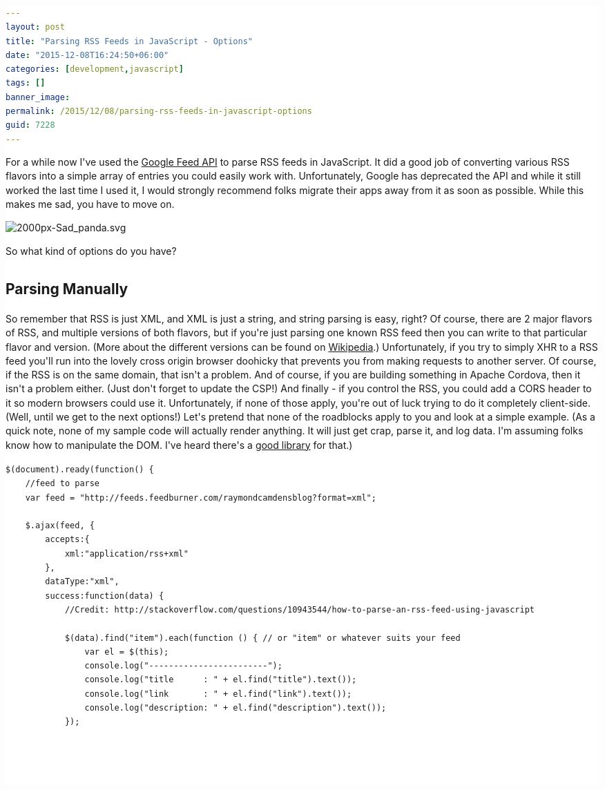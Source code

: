 ```yaml
---
layout: post
title: "Parsing RSS Feeds in JavaScript - Options"
date: "2015-12-08T16:24:50+06:00"
categories: [development,javascript]
tags: []
banner_image: 
permalink: /2015/12/08/parsing-rss-feeds-in-javascript-options
guid: 7228
---
```


For a while now I've used the <a href="https://developers.google.com/feed/?hl=en">Google Feed API</a> to parse RSS feeds in JavaScript. It did a good job of converting various RSS flavors into a simple array of entries you could easily work with. Unfortunately, Google has deprecated the API and while it still worked the last time I used it, I would strongly recommend folks migrate their apps away from it as soon as possible. While this makes me sad, you have to move on.

<img src="https://static.raymondcamden.com/images/wp-content/uploads/2015/12/2000px-Sad_panda.svg_.png" alt="2000px-Sad_panda.svg" width="400" height="400" class="aligncenter size-full wp-image-7229" />



So what kind of options do you have?

<h2>Parsing Manually</h2>

So remember that RSS is just XML, and XML is just a string, and string parsing is easy, right? Of course, there are 2 major flavors of RSS, and multiple versions of both flavors, but if you're just parsing one known RSS feed then you can write to that particular flavor and version. (More about the different versions can be found on <a href="https://en.wikipedia.org/wiki/RSS">Wikipedia</a>.) Unfortunately, if you try to simply XHR to a RSS feed you'll run into the lovely cross origin browser doohicky that prevents you from making requests to another server. Of course, if the RSS is on the same domain, that isn't a problem. And of course, if you are building something in Apache Cordova, then it isn't a problem either. (Just don't forget to update the CSP!) And finally - if you control the RSS, you could add a CORS header to it so modern browsers could use it. Unfortunately, if none of those apply, you're out of luck trying to do it completely client-side. (Well, until we get to the next options!) Let's pretend that none of the roadblocks apply to you and look at a simple example. (As a quick note, none of my sample code will actually render anything. It will just get crap, parse it, and log data. I'm assuming folks know how to manipulate the DOM. I've heard there's a <a href="http://www.jquery.com">good library</a> for that.) 

<pre><code class="language-javascript">$(document).ready(function() {
	//feed to parse
	var feed = "http://feeds.feedburner.com/raymondcamdensblog?format=xml";
	
	$.ajax(feed, {
		accepts:{
			xml:"application/rss+xml"
		},
		dataType:"xml",
		success:function(data) {
			//Credit: http://stackoverflow.com/questions/10943544/how-to-parse-an-rss-feed-using-javascript

			$(data).find("item").each(function () { // or "item" or whatever suits your feed
				var el = $(this);
				console.log("------------------------");
				console.log("title      : " + el.find("title").text());
				console.log("link       : " + el.find("link").text());
				console.log("description: " + el.find("description").text());
			});
	